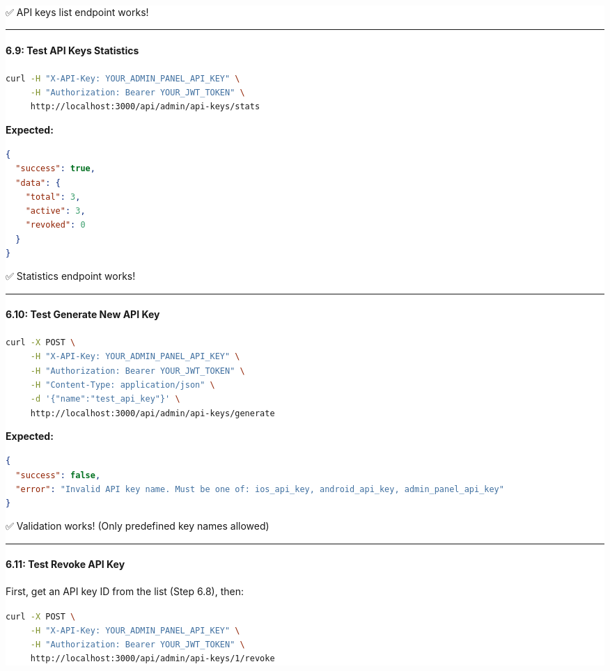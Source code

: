 ✅ API keys list endpoint works!

---

#### **6.9: Test API Keys Statistics**

```bash
curl -H "X-API-Key: YOUR_ADMIN_PANEL_API_KEY" \
     -H "Authorization: Bearer YOUR_JWT_TOKEN" \
     http://localhost:3000/api/admin/api-keys/stats
```

**Expected:**
```json
{
  "success": true,
  "data": {
    "total": 3,
    "active": 3,
    "revoked": 0
  }
}
```

✅ Statistics endpoint works!

---

#### **6.10: Test Generate New API Key**

```bash
curl -X POST \
     -H "X-API-Key: YOUR_ADMIN_PANEL_API_KEY" \
     -H "Authorization: Bearer YOUR_JWT_TOKEN" \
     -H "Content-Type: application/json" \
     -d '{"name":"test_api_key"}' \
     http://localhost:3000/api/admin/api-keys/generate
```

**Expected:**
```json
{
  "success": false,
  "error": "Invalid API key name. Must be one of: ios_api_key, android_api_key, admin_panel_api_key"
}
```

✅ Validation works! (Only predefined key names allowed)

---

#### **6.11: Test Revoke API Key**

First, get an API key ID from the list (Step 6.8), then:

```bash
curl -X POST \
     -H "X-API-Key: YOUR_ADMIN_PANEL_API_KEY" \
     -H "Authorization: Bearer YOUR_JWT_TOKEN" \
     http://localhost:3000/api/admin/api-keys/1/revoke
```
